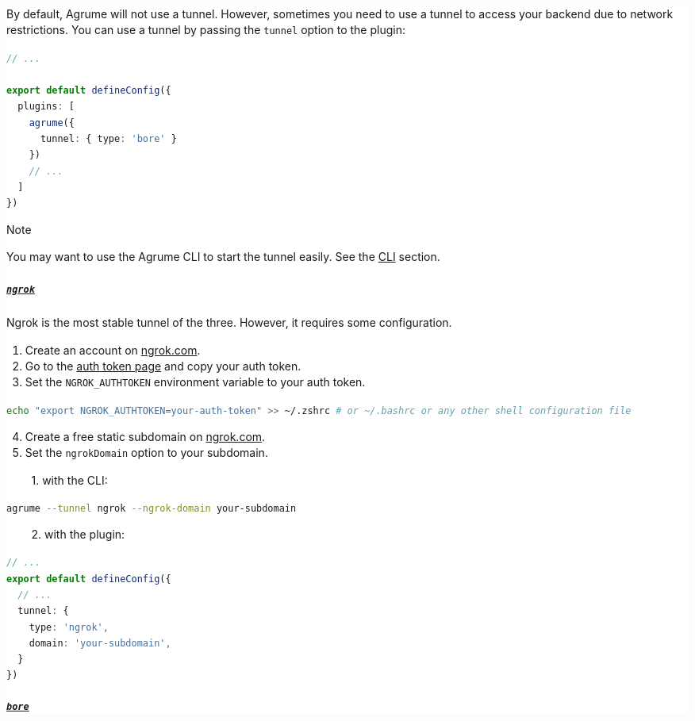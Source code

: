 By default, Agrume will not use a tunnel. However, sometimes you need to use a tunnel to access your backend due to network restrictions. You can use a tunnel by passing the `tunnel` option to the plugin:

```ts
// ...

export default defineConfig({
  plugins: [
    agrume({
      tunnel: { type: 'bore' }
    })
    // ...
  ]
})
```

> [!NOTE]
> You may want to use the Agrume CLI to start the tunnel easily. See the [CLI](#cli) section.

##### [`ngrok`](https://ngrok.com)

Ngrok is the most stable tunnel of the three. However, it requires some configuration.

1. Create an account on [ngrok.com](https://dashboard.ngrok.com/signup).
2. Go to the [auth token page](https://dashboard.ngrok.com/get-started/your-authtoken) and copy your auth token.
3. Set the `NGROK_AUTHTOKEN` environment variable to your auth token.

```bash
echo "export NGROK_AUTHTOKEN=your-auth-token" >> ~/.zshrc # or ~/.bashrc or any other shell configuration file
```

4. Create a free static subdomain on [ngrok.com](https://dashboard.ngrok.com/cloud-edge/domains).
5. Set the `ngrokDomain` option to your subdomain.

&nbsp;&nbsp;&nbsp;&nbsp;&nbsp;&nbsp;&nbsp;&nbsp;1. with the CLI:

```bash
agrume --tunnel ngrok --ngrok-domain your-subdomain
```

&nbsp;&nbsp;&nbsp;&nbsp;&nbsp;&nbsp;&nbsp;&nbsp;2. with the plugin:

```ts
// ...
export default defineConfig({
  // ...
  tunnel: {
    type: 'ngrok',
    domain: 'your-subdomain',
  }
})
```

##### [`bore`](http://bore.pub)
